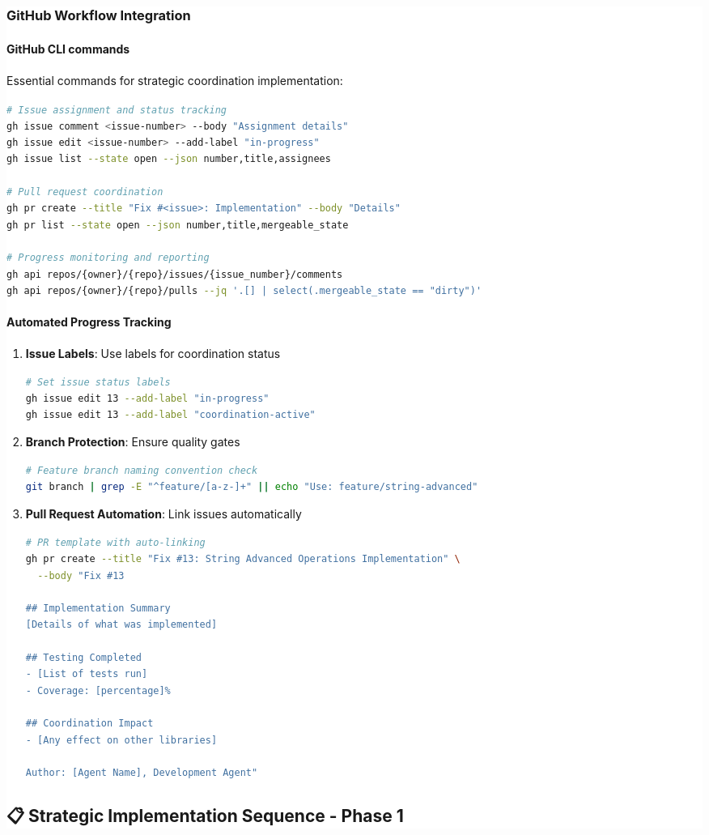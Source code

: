 ### **GitHub Workflow Integration**

#### **GitHub CLI commands**
Essential commands for strategic coordination implementation:

```bash
# Issue assignment and status tracking
gh issue comment <issue-number> --body "Assignment details"
gh issue edit <issue-number> --add-label "in-progress"
gh issue list --state open --json number,title,assignees

# Pull request coordination
gh pr create --title "Fix #<issue>: Implementation" --body "Details"
gh pr list --state open --json number,title,mergeable_state

# Progress monitoring and reporting
gh api repos/{owner}/{repo}/issues/{issue_number}/comments
gh api repos/{owner}/{repo}/pulls --jq '.[] | select(.mergeable_state == "dirty")'
```

#### **Automated Progress Tracking**
1. **Issue Labels**: Use labels for coordination status
   ```bash
   # Set issue status labels
   gh issue edit 13 --add-label "in-progress"
   gh issue edit 13 --add-label "coordination-active"
   ```

2. **Branch Protection**: Ensure quality gates
   ```bash
   # Feature branch naming convention check
   git branch | grep -E "^feature/[a-z-]+" || echo "Use: feature/string-advanced"
   ```

3. **Pull Request Automation**: Link issues automatically
   ```bash
   # PR template with auto-linking
   gh pr create --title "Fix #13: String Advanced Operations Implementation" \
     --body "Fix #13

   ## Implementation Summary
   [Details of what was implemented]

   ## Testing Completed
   - [List of tests run]
   - Coverage: [percentage]%

   ## Coordination Impact
   - [Any effect on other libraries]

   Author: [Agent Name], Development Agent"
   ```

## 📋 Strategic Implementation Sequence - Phase 1
